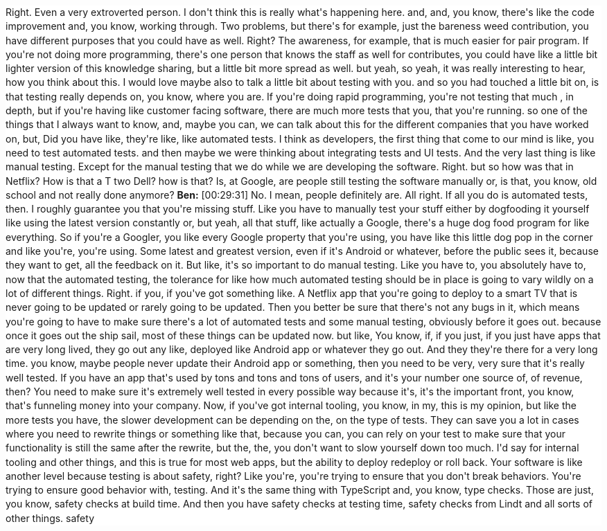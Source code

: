 Right. Even a very extroverted person. I don't think this is really what's 
happening here. and, and, you know, there's like the code improvement and, you 
know, working through. Two problems, but there's for example, just the bareness 
weed contribution, you have different purposes that you could have as well.
Right? The awareness, for example, that is much easier for pair program. If 
you're not doing more programming, there's one person that knows the staff as 
well for contributes, you could have like a little bit lighter version of this 
knowledge sharing, but a little bit more spread as well. but yeah, so yeah, it 
was really interesting to hear, how you think about this.
I would love maybe also to talk a little bit about testing with you. and so you 
had touched a little bit on, is that testing really depends on, you know, where 
you are. If you're doing rapid programming, you're not testing that  much , in 
depth, but if you're having like customer facing software, there are much more 
tests that you, that you're running.
so one of the things that I always want to know, and, maybe you can, we can talk 
about this for the different companies that you have worked on, but, Did you 
have like, they're like, like automated tests. I think as developers, the first 
thing that come to our mind is like, you need to test automated tests.
and then maybe we were thinking about integrating tests and UI tests. And the 
very last thing is like manual testing. Except for the manual testing that we do 
while we are developing the software. Right. but so how was that in Netflix? How 
is that a T two Dell? how is that? Is, at Google, are people still testing the 
software manually or, is that, you know, old school and not really done anymore?
**Ben:** [00:29:31] No. I mean, people definitely are. All right. If all you do 
is automated tests, then. I roughly guarantee you that you're missing stuff. 
Like you have to manually test your stuff either by dogfooding it yourself like 
using the latest version constantly or, but yeah, all that stuff, like actually 
a Google, there's a huge dog food program for like everything.
So if you're a Googler, you like every Google property that you're using, you 
have like this little dog pop in the corner and like you're, you're using. Some 
latest and greatest version, even if it's Android or whatever, before the public 
sees it, because they want to get, all the feedback on it.
But like, it's so important to do manual testing. Like you have to, you 
absolutely have to, now that the automated testing, the tolerance for like how 
much automated testing should be in place is going to vary wildly on a lot of 
different things. Right. if you, if you've got something like. A Netflix app 
that you're going to deploy to a smart TV that is never going to be updated or 
rarely going to be updated.
Then you better be sure that there's not any bugs in it, which means you're 
going to have to make sure there's a lot of automated tests and some manual 
testing, obviously before it goes out. because once it goes out the ship sail, 
most of these things can be updated now. but like, You know, if, if you just, if 
you just have apps that are very long lived, they go out any like, deployed like 
Android app or whatever they go out.
And they they're there for a very long time. you know, maybe people never update 
their Android app or something, then you need to be very, very sure that it's 
really well tested. If you have an app that's used by tons and tons and tons of 
users, and it's your number one source of, of revenue, then? You need to make 
sure it's extremely well tested in every possible way because it's, it's the 
important front, you know, that's funneling money into your company.
Now, if you've got internal tooling, you know, in my, this is my opinion, but 
like the more tests you have, the slower development can be depending on the, on 
the type of tests. They can save you a lot in cases where you need to rewrite 
things or something like that, because you can, you can rely on your test to 
make sure that your functionality is still the same after the rewrite, but the, 
the, you don't want to slow yourself down too much.
I'd say for internal tooling and other things, and this is true for most web 
apps, but the ability to deploy redeploy or roll back. Your software is like 
another level because testing is about safety, right? Like you're, you're trying 
to ensure that you don't break behaviors. You're trying to ensure good behavior 
with, testing.
And it's the same thing with TypeScript and, you know, type checks. Those are 
just, you know, safety checks at build time. And then you have safety checks at 
testing time, safety checks from Lindt and all sorts of other things. safety 